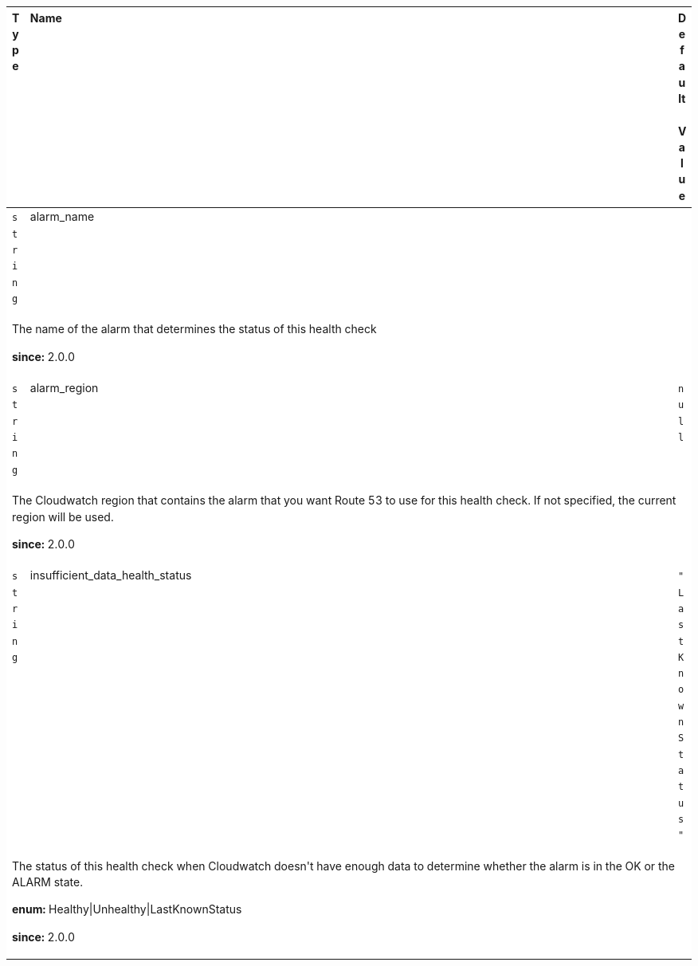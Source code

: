 <table>
<thead><tr><th>Type</th><th align="left" width="100%">Name</th><th>Default&nbsp;Value</th></tr></thead>
<tbody>

<tr>
    <td><code>string</code></td>
    <td width="100%">alarm_name</td>
    <td></td>
</tr>
<tr>
<td colspan="3">

The name of the alarm that determines the status of this health check



**since:** 2.0.0



</tr>

<tr>
    <td><code>string</code></td>
    <td width="100%">alarm_region</td>
    <td><code>null</code></td>
</tr>
<tr>
<td colspan="3">

The Cloudwatch region that contains the alarm that you want Route 53
to use for this health check. If not specified, the current region
will be used.



**since:** 2.0.0



</tr>

<tr>
    <td><code>string</code></td>
    <td width="100%">insufficient_data_health_status</td>
    <td><code>"LastKnownStatus"</code></td>
</tr>
<tr>
<td colspan="3">

The status of this health check when Cloudwatch doesn't have enough
data to determine whether the alarm is in the OK or the ALARM state.



**enum:** Healthy|Unhealthy|LastKnownStatus



**since:** 2.0.0
